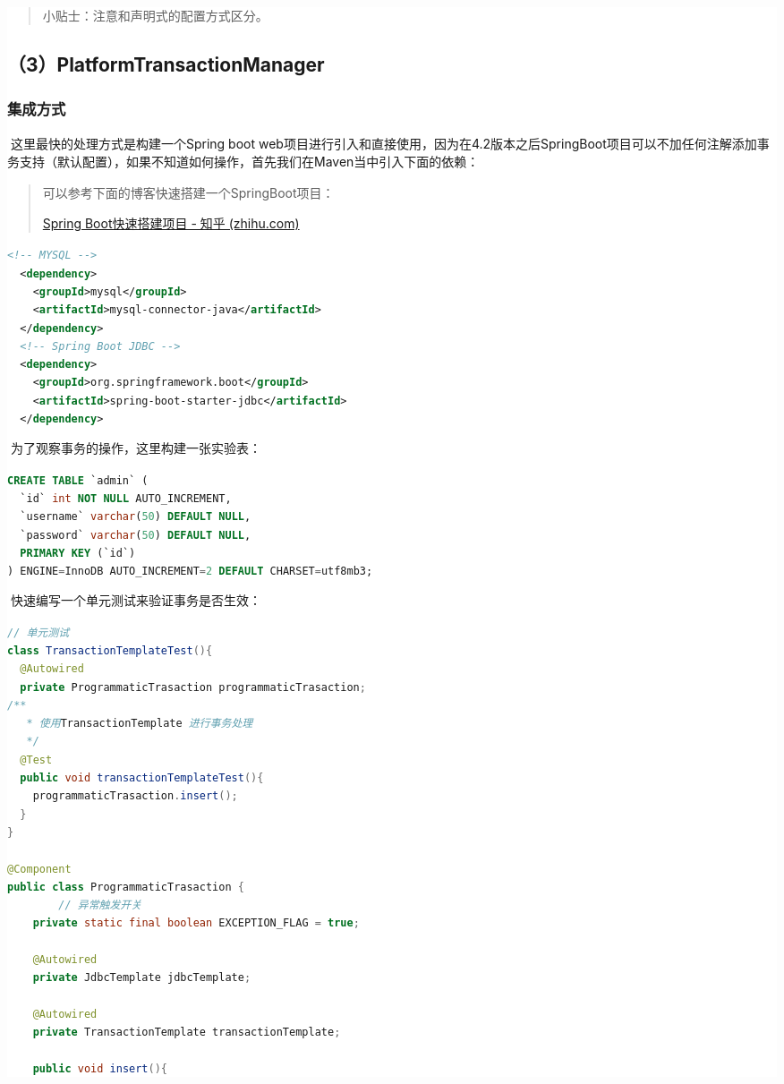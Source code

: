 > 小贴士：注意和声明式的配置方式区分。



## （3）PlatformTransactionManager

### 集成方式

​	这里最快的处理方式是构建一个Spring boot web项目进行引入和直接使用，因为在4.2版本之后SpringBoot项目可以不加任何注解添加事务支持（默认配置），如果不知道如何操作，首先我们在Maven当中引入下面的依赖：

> 可以参考下面的博客快速搭建一个SpringBoot项目：
>
> [Spring Boot快速搭建项目 - 知乎 (zhihu.com)](https://zhuanlan.zhihu.com/p/103540486)

```xml
<!-- MYSQL -->
  <dependency>
    <groupId>mysql</groupId>
    <artifactId>mysql-connector-java</artifactId>
  </dependency>
  <!-- Spring Boot JDBC -->
  <dependency>
    <groupId>org.springframework.boot</groupId>
    <artifactId>spring-boot-starter-jdbc</artifactId>
  </dependency>
```


​	为了观察事务的操作，这里构建一张实验表：

```SQL
CREATE TABLE `admin` (
  `id` int NOT NULL AUTO_INCREMENT,
  `username` varchar(50) DEFAULT NULL,
  `password` varchar(50) DEFAULT NULL,
  PRIMARY KEY (`id`)
) ENGINE=InnoDB AUTO_INCREMENT=2 DEFAULT CHARSET=utf8mb3;
```


​	快速编写一个单元测试来验证事务是否生效：

```Java
// 单元测试
class TransactionTemplateTest(){
  @Autowired
  private ProgrammaticTrasaction programmaticTrasaction;
/**
   * 使用TransactionTemplate 进行事务处理
   */
  @Test
  public void transactionTemplateTest(){
    programmaticTrasaction.insert();
  }
}

@Component
public class ProgrammaticTrasaction {
		// 异常触发开关
  	private static final boolean EXCEPTION_FLAG = true;

    @Autowired
    private JdbcTemplate jdbcTemplate;

    @Autowired
    private TransactionTemplate transactionTemplate;

    public void insert(){
```